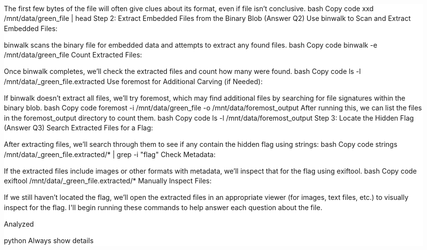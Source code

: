 The first few bytes of the file will often give clues about its format, even if file isn’t conclusive.
bash
Copy code
xxd /mnt/data/green_file | head
Step 2: Extract Embedded Files from the Binary Blob (Answer Q2)
Use binwalk to Scan and Extract Embedded Files:

binwalk scans the binary file for embedded data and attempts to extract any found files.
bash
Copy code
binwalk -e /mnt/data/green_file
Count Extracted Files:

Once binwalk completes, we’ll check the extracted files and count how many were found.
bash
Copy code
ls -l /mnt/data/_green_file.extracted
Use foremost for Additional Carving (if Needed):

If binwalk doesn’t extract all files, we’ll try foremost, which may find additional files by searching for file signatures within the binary blob.
bash
Copy code
foremost -i /mnt/data/green_file -o /mnt/data/foremost_output
After running this, we can list the files in the foremost_output directory to count them.
bash
Copy code
ls -l /mnt/data/foremost_output
Step 3: Locate the Hidden Flag (Answer Q3)
Search Extracted Files for a Flag:

After extracting files, we’ll search through them to see if any contain the hidden flag using strings:
bash
Copy code
strings /mnt/data/_green_file.extracted/* | grep -i "flag"
Check Metadata:

If the extracted files include images or other formats with metadata, we’ll inspect that for the flag using exiftool.
bash
Copy code
exiftool /mnt/data/_green_file.extracted/*
Manually Inspect Files:

If we still haven’t located the flag, we’ll open the extracted files in an appropriate viewer (for images, text files, etc.) to visually inspect for the flag.
I'll begin running these commands to help answer each question about the file.


Analyzed

python
Always show details
